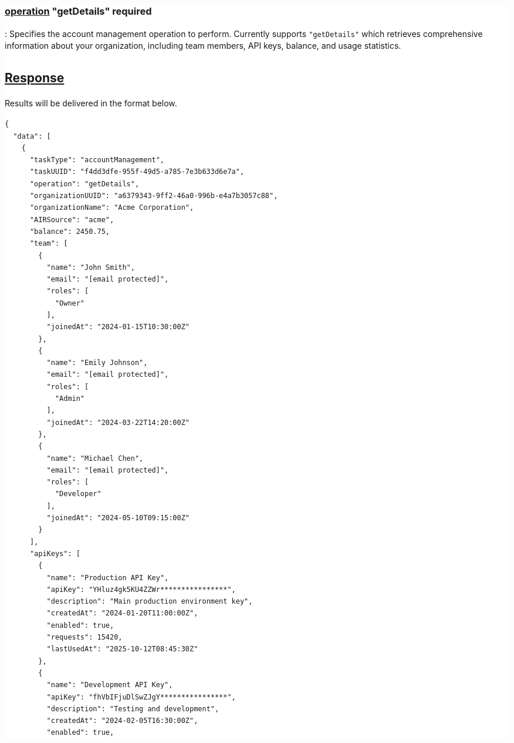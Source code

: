 ### [operation](https://runware.ai/docs/en/utilities/account-management#request-operation) "getDetails" required
:   Specifies the account management operation to perform. Currently supports `"getDetails"` which retrieves comprehensive information about your organization, including team members, API keys, balance, and usage statistics.

## [Response](#response)

Results will be delivered in the format below.

```
{
  "data": [
    {
      "taskType": "accountManagement",
      "taskUUID": "f4dd3dfe-955f-49d5-a785-7e3b633d6e7a",
      "operation": "getDetails",
      "organizationUUID": "a6379343-9ff2-46a0-996b-e4a7b3057c88",
      "organizationName": "Acme Corporation",
      "AIRSource": "acme",
      "balance": 2450.75,
      "team": [
        {
          "name": "John Smith",
          "email": "[email protected]",
          "roles": [
            "Owner"
          ],
          "joinedAt": "2024-01-15T10:30:00Z"
        },
        {
          "name": "Emily Johnson",
          "email": "[email protected]",
          "roles": [
            "Admin"
          ],
          "joinedAt": "2024-03-22T14:20:00Z"
        },
        {
          "name": "Michael Chen",
          "email": "[email protected]",
          "roles": [
            "Developer"
          ],
          "joinedAt": "2024-05-10T09:15:00Z"
        }
      ],
      "apiKeys": [
        {
          "name": "Production API Key",
          "apiKey": "YHluz4gk5KU4ZZWr****************",
          "description": "Main production environment key",
          "createdAt": "2024-01-20T11:00:00Z",
          "enabled": true,
          "requests": 15420,
          "lastUsedAt": "2025-10-12T08:45:30Z"
        },
        {
          "name": "Development API Key",
          "apiKey": "fhVbIFjuDlSwZJgY****************",
          "description": "Testing and development",
          "createdAt": "2024-02-05T16:30:00Z",
          "enabled": true,
```